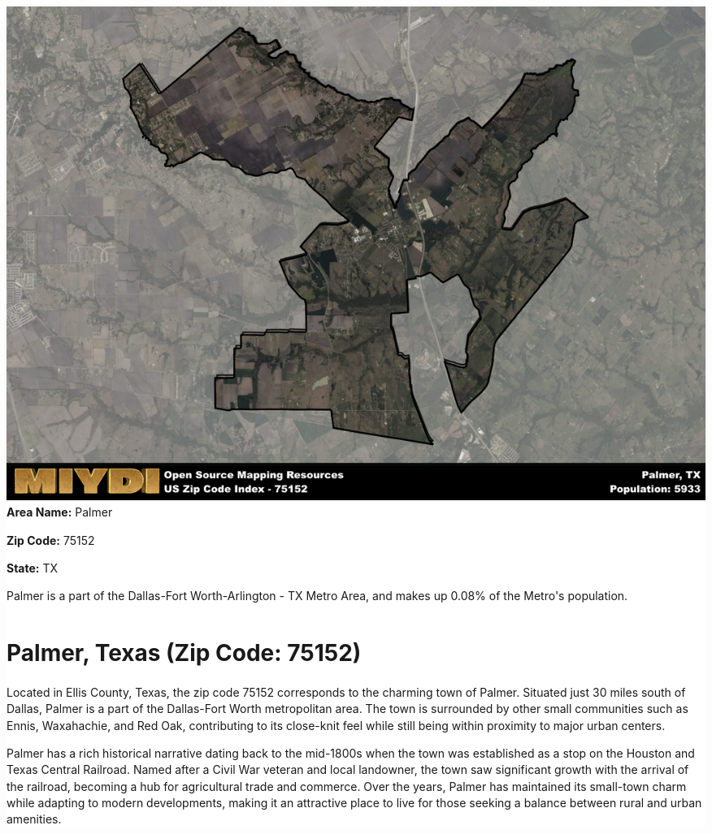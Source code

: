![Image Alt Text](../_images/75152.png)
**Area Name:** Palmer

**Zip Code:** 75152

**State:** TX

Palmer is a part of the Dallas-Fort Worth-Arlington - TX Metro Area, and makes up 0.08% of the Metro's population.  

# Palmer, Texas (Zip Code: 75152)

Located in Ellis County, Texas, the zip code 75152 corresponds to the charming town of Palmer. Situated just 30 miles south of Dallas, Palmer is a part of the Dallas-Fort Worth metropolitan area. The town is surrounded by other small communities such as Ennis, Waxahachie, and Red Oak, contributing to its close-knit feel while still being within proximity to major urban centers.

Palmer has a rich historical narrative dating back to the mid-1800s when the town was established as a stop on the Houston and Texas Central Railroad. Named after a Civil War veteran and local landowner, the town saw significant growth with the arrival of the railroad, becoming a hub for agricultural trade and commerce. Over the years, Palmer has maintained its small-town charm while adapting to modern developments, making it an attractive place to live for those seeking a balance between rural and urban amenities.
